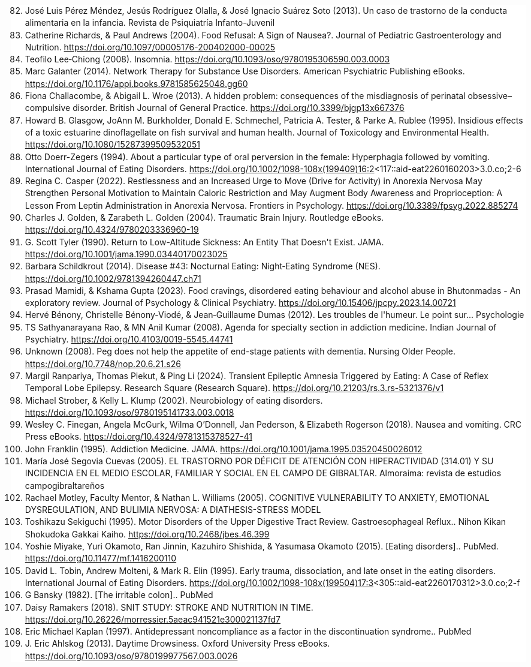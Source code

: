 82. José Luis Pérez Méndez, Jesús Rodríguez Olalla, & José Ignacio Suárez Soto (2013). Un caso de trastorno de la conducta alimentaria en la infancia. Revista de Psiquiatría Infanto-Juvenil
83. Catherine Richards, & Paul Andrews (2004). Food Refusal: A Sign of Nausea?. Journal of Pediatric Gastroenterology and Nutrition. https://doi.org/10.1097/00005176-200402000-00025
84. Teofilo Lee‐Chiong (2008). Insomnia. https://doi.org/10.1093/oso/9780195306590.003.0003
85. Marc Galanter (2014). Network Therapy for Substance Use Disorders. American Psychiatric Publishing eBooks. https://doi.org/10.1176/appi.books.9781585625048.gg60
86. Fiona Challacombe, & Abigail L. Wroe (2013). A hidden problem: consequences of the misdiagnosis of perinatal obsessive–compulsive disorder. British Journal of General Practice. https://doi.org/10.3399/bjgp13x667376
87. Howard B. Glasgow, JoAnn M. Burkholder, Donald E. Schmechel, Patricia A. Tester, & Parke A. Rublee (1995). Insidious effects of a toxic estuarine dinoflagellate on fish survival and human health. Journal of Toxicology and Environmental Health. https://doi.org/10.1080/15287399509532051
88. Otto Doerr-Zegers (1994). About a particular type of oral perversion in the female: Hyperphagia followed by vomiting. International Journal of Eating Disorders. https://doi.org/10.1002/1098-108x(199409)16:2<117::aid-eat2260160203>3.0.co;2-6
89. Regina C. Casper (2022). Restlessness and an Increased Urge to Move (Drive for Activity) in Anorexia Nervosa May Strengthen Personal Motivation to Maintain Caloric Restriction and May Augment Body Awareness and Proprioception: A Lesson From Leptin Administration in Anorexia Nervosa. Frontiers in Psychology. https://doi.org/10.3389/fpsyg.2022.885274
90. Charles J. Golden, & Zarabeth L. Golden (2004). Traumatic Brain Injury. Routledge eBooks. https://doi.org/10.4324/9780203336960-19
91. G. Scott Tyler (1990). Return to Low-Altitude Sickness: An Entity That Doesn't Exist. JAMA. https://doi.org/10.1001/jama.1990.03440170023025
92. Barbara Schildkrout (2014). Disease #43: Nocturnal Eating: Night‐Eating Syndrome (NES). https://doi.org/10.1002/9781394260447.ch71
93. Prasad Mamidi, & Kshama Gupta (2023). Food cravings, disordered eating behaviour and alcohol abuse in Bhutonmadas - An exploratory review. Journal of Psychology & Clinical Psychiatry. https://doi.org/10.15406/jpcpy.2023.14.00721
94. Hervé Bénony, Christelle Bénony-Viodé, & Jean‐Guillaume Dumas (2012). Les troubles de l'humeur. Le point sur... Psychologie
95. TS Sathyanarayana Rao, & MN Anil Kumar (2008). Agenda for specialty section in addiction medicine. Indian Journal of Psychiatry. https://doi.org/10.4103/0019-5545.44741
96. Unknown (2008). Peg does not help the appetite of end-stage patients with dementia. Nursing Older People. https://doi.org/10.7748/nop.20.6.21.s26
97. Margil Ranpariya, Thomas Piekut, & Ping Li (2024). Transient Epileptic Amnesia Triggered by Eating: A Case of Reflex Temporal Lobe Epilepsy. Research Square (Research Square). https://doi.org/10.21203/rs.3.rs-5321376/v1
98. Michael Strober, & Kelly L. Klump (2002). Neurobiology of eating disorders. https://doi.org/10.1093/oso/9780195141733.003.0018
99. Wesley C. Finegan, Angela McGurk, Wilma O’Donnell, Jan Pederson, & Elizabeth Rogerson (2018). Nausea and vomiting. CRC Press eBooks. https://doi.org/10.4324/9781315378527-41
100. John Franklin (1995). Addiction Medicine. JAMA. https://doi.org/10.1001/jama.1995.03520450026012
101. María José Segovia Cuevas (2005). EL TRASTORNO POR DÉFICIT DE ATENCIÓN CON HIPERACTIVIDAD (314.01) Y SU INCIDENCIA EN EL MEDIO ESCOLAR, FAMILIAR Y SOCIAL EN EL CAMPO DE GIBRALTAR. Almoraima:  revista de estudios campogibraltareños
102. Rachael Motley, Faculty Mentor, & Nathan L. Williams (2005). COGNITIVE VULNERABILITY TO ANXIETY, EMOTIONAL DYSREGULATION, AND BULIMIA NERVOSA: A DIATHESIS-STRESS MODEL
103. Toshikazu Sekiguchi (1995). Motor Disorders of the Upper Digestive Tract Review. Gastroesophageal Reflux.. Nihon Kikan Shokudoka Gakkai Kaiho. https://doi.org/10.2468/jbes.46.399
104. Yoshie Miyake, Yuri Okamoto, Ran Jinnin, Kazuhiro Shishida, & Yasumasa Okamoto (2015). [Eating disorders].. PubMed. https://doi.org/10.11477/mf.1416200110
105. David L. Tobin, Andrew Molteni, & Mark R. Elin (1995). Early trauma, dissociation, and late onset in the eating disorders. International Journal of Eating Disorders. https://doi.org/10.1002/1098-108x(199504)17:3<305::aid-eat2260170312>3.0.co;2-f
106. G Bansky (1982). [The irritable colon].. PubMed
107. Daisy Ramakers (2018). SNIT STUDY: STROKE AND NUTRITION IN TIME. https://doi.org/10.26226/morressier.5aeac941521e300021137fd7
108. Eric Michael Kaplan (1997). Antidepressant noncompliance as a factor in the discontinuation syndrome.. PubMed
109. J. Eric Ahlskog (2013). Daytime Drowsiness. Oxford University Press eBooks. https://doi.org/10.1093/oso/9780199977567.003.0026